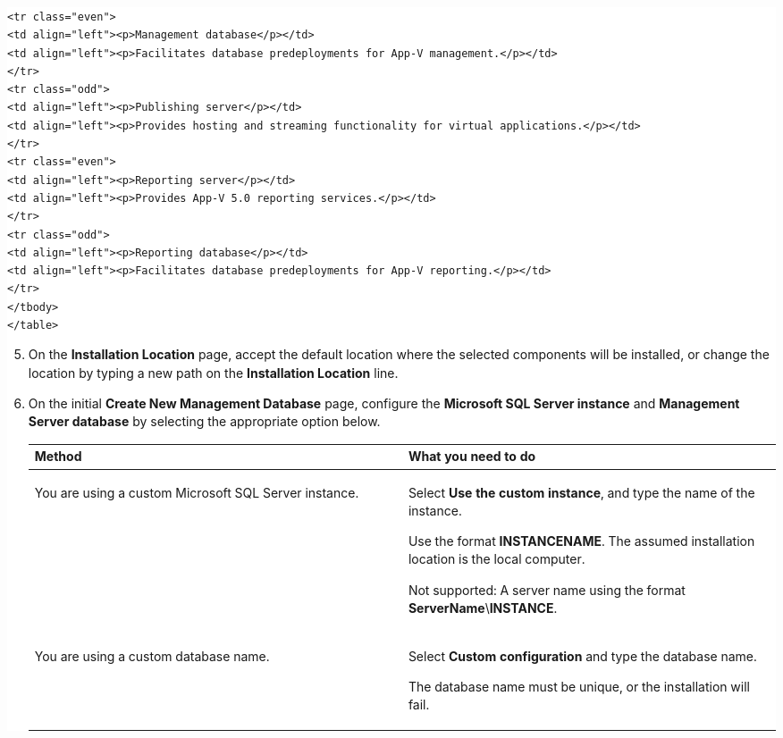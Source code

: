     <tr class="even">
    <td align="left"><p>Management database</p></td>
    <td align="left"><p>Facilitates database predeployments for App-V management.</p></td>
    </tr>
    <tr class="odd">
    <td align="left"><p>Publishing server</p></td>
    <td align="left"><p>Provides hosting and streaming functionality for virtual applications.</p></td>
    </tr>
    <tr class="even">
    <td align="left"><p>Reporting server</p></td>
    <td align="left"><p>Provides App-V 5.0 reporting services.</p></td>
    </tr>
    <tr class="odd">
    <td align="left"><p>Reporting database</p></td>
    <td align="left"><p>Facilitates database predeployments for App-V reporting.</p></td>
    </tr>
    </tbody>
    </table>

     

5.  On the **Installation Location** page, accept the default location where the selected components will be installed, or change the location by typing a new path on the **Installation Location** line.

6.  On the initial **Create New Management Database** page, configure the **Microsoft SQL Server instance** and **Management Server database** by selecting the appropriate option below.

    <table>
    <colgroup>
    <col width="50%" />
    <col width="50%" />
    </colgroup>
    <thead>
    <tr class="header">
    <th align="left">Method</th>
    <th align="left">What you need to do</th>
    </tr>
    </thead>
    <tbody>
    <tr class="odd">
    <td align="left"><p>You are using a custom Microsoft SQL Server instance.</p></td>
    <td align="left"><p>Select <strong>Use the custom instance</strong>, and type the name of the instance.</p>
    <p>Use the format <strong>INSTANCENAME</strong>. The assumed installation location is the local computer.</p>
    <p>Not supported: A server name using the format <strong>ServerName</strong>\<strong>INSTANCE</strong>.</p></td>
    </tr>
    <tr class="even">
    <td align="left"><p>You are using a custom database name.</p></td>
    <td align="left"><p>Select <strong>Custom configuration</strong> and type the database name.</p>
    <p>The database name must be unique, or the installation will fail.</p></td>
    </tr>
    </tbody>
    </table>
